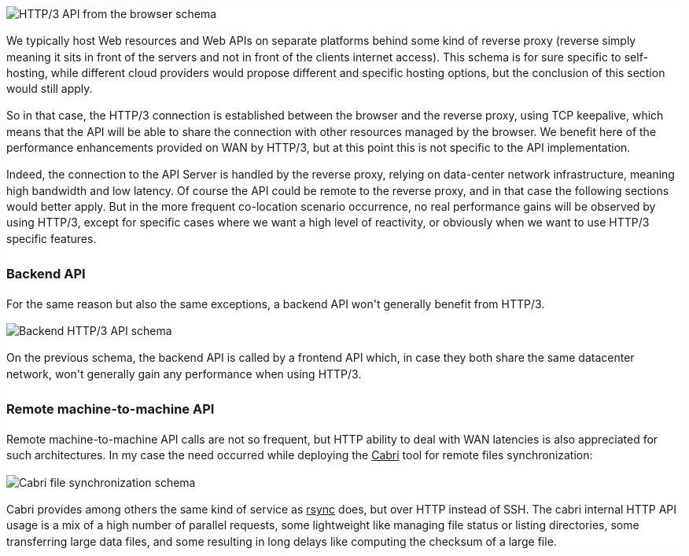 <img markdown="1" src=../../assets/images/http3-api-go/api-nav.png title="HTTP/3 API from the browser" alt="HTTP/3 API from the browser schema" class="img-fluid">

We typically host Web resources and Web APIs on separate platforms behind some kind of reverse proxy
(reverse simply meaning it sits in front of the servers and not in front of the clients internet access).
This schema is for sure specific to self-hosting,
while different cloud providers would propose different and specific hosting options,
but the conclusion of this section would still apply.

So in that case, the HTTP/3 connection is established between the browser and the reverse proxy,
using TCP keepalive, which means that the API will be able to share the connection
with other resources managed by the browser.
We benefit here of the performance enhancements provided on WAN by HTTP/3,
but at this point this is not specific to the API implementation.

Indeed, the connection to the API Server is handled by the reverse proxy,
relying on data-center network infrastructure, meaning high bandwidth and low latency.
Of course the API could be remote to the reverse proxy, and in that case the following sections would better apply.
But in the more frequent co-location scenario occurrence, no real performance gains will be observed by using HTTP/3,
except for specific cases where we want a high level of reactivity,
or obviously when we want to use HTTP/3 specific features.

### Backend API

For the same reason but also the same exceptions, a backend API won't generally benefit from HTTP/3.

<img markdown="1" src=../../assets/images/http3-api-go/backend-api.png title="Backend HTTP/3 API" alt="Backend HTTP/3 API schema" class="img-fluid">

On the previous schema, the backend API is called by a frontend API which,
in case they both share the same datacenter network, won't generally gain any performance when using HTTP/3.

### Remote machine-to-machine API

Remote machine-to-machine API calls are not so frequent,
but HTTP ability to deal with WAN latencies is also appreciated for such architectures.
In my case the need occurred while deploying
the [Cabri](https://github.com/t-beigbeder/otvl_cabri) tool for remote files synchronization:

<img markdown="1" src=../../assets/images/http3-api-go/cabri.png title="Cabri file synchronization" alt="Cabri file synchronization schema" class="img-fluid">

Cabri provides among others the same kind of service as [rsync](https://linux.die.net/man/1/rsync) does,
but over HTTP instead of SSH.
The cabri internal HTTP API usage is a mix of a high number of parallel requests,
some lightweight like managing file status or listing directories,
some transferring large data files,
and some resulting in long delays like computing the checksum of a large file.
